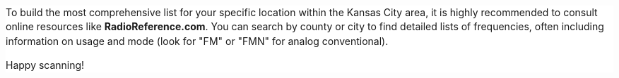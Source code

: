To build the most comprehensive list for your specific location within the Kansas City area, it is highly recommended to consult online resources like **RadioReference.com**. You can search by county or city to find detailed lists of frequencies, often including information on usage and mode (look for "FM" or "FMN" for analog conventional).

Happy scanning!